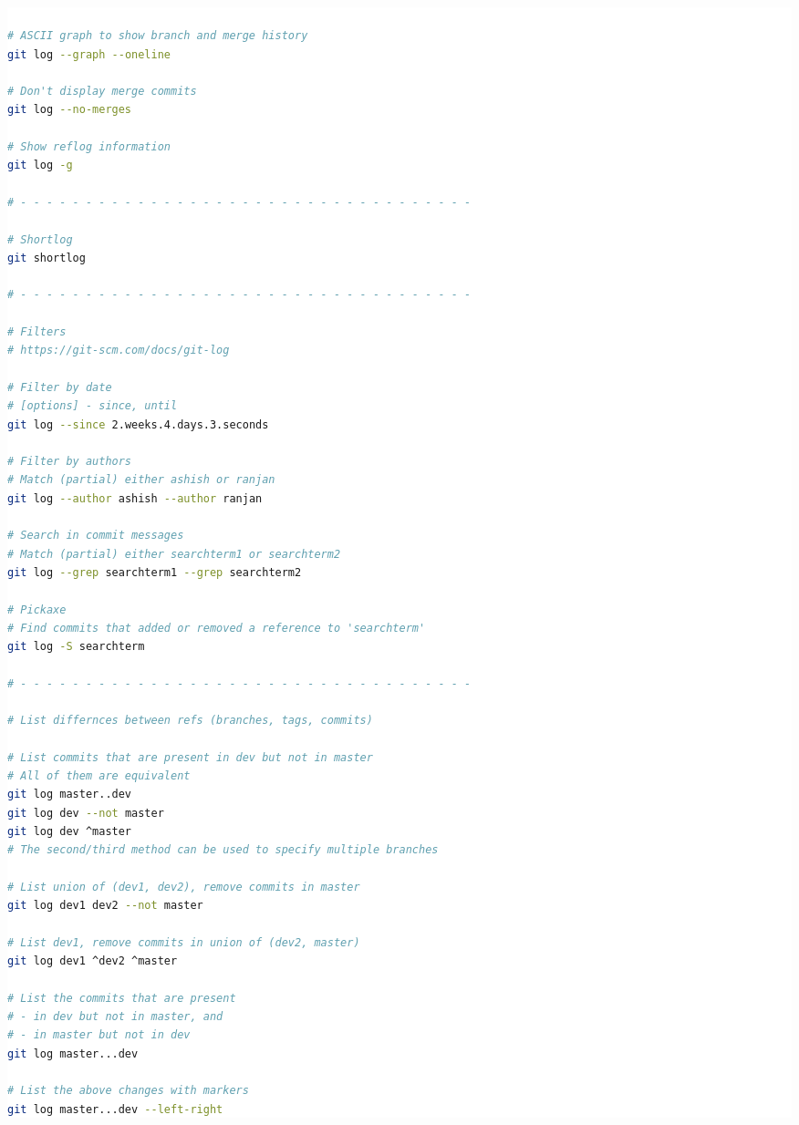 ```bash

# ASCII graph to show branch and merge history
git log --graph --oneline

# Don't display merge commits
git log --no-merges

# Show reflog information
git log -g

# - - - - - - - - - - - - - - - - - - - - - - - - - - - - - - - - - - -

# Shortlog
git shortlog

# - - - - - - - - - - - - - - - - - - - - - - - - - - - - - - - - - - -

# Filters
# https://git-scm.com/docs/git-log

# Filter by date
# [options] - since, until
git log --since 2.weeks.4.days.3.seconds

# Filter by authors
# Match (partial) either ashish or ranjan
git log --author ashish --author ranjan

# Search in commit messages
# Match (partial) either searchterm1 or searchterm2
git log --grep searchterm1 --grep searchterm2

# Pickaxe
# Find commits that added or removed a reference to 'searchterm'
git log -S searchterm

# - - - - - - - - - - - - - - - - - - - - - - - - - - - - - - - - - - -

# List differnces between refs (branches, tags, commits)

# List commits that are present in dev but not in master
# All of them are equivalent
git log master..dev
git log dev --not master
git log dev ^master
# The second/third method can be used to specify multiple branches

# List union of (dev1, dev2), remove commits in master
git log dev1 dev2 --not master

# List dev1, remove commits in union of (dev2, master)
git log dev1 ^dev2 ^master

# List the commits that are present
# - in dev but not in master, and
# - in master but not in dev
git log master...dev

# List the above changes with markers
git log master...dev --left-right
```
